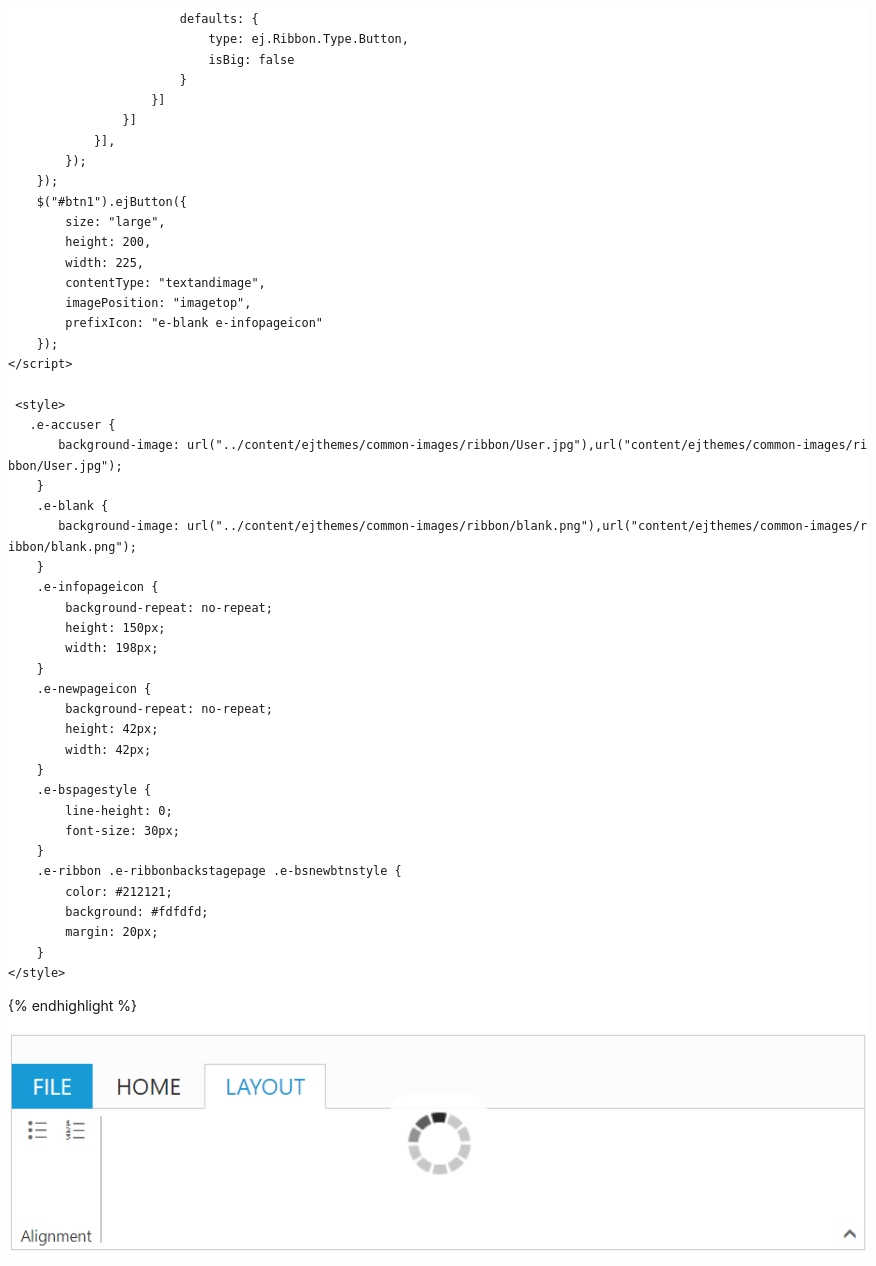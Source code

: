 						    defaults: {
						        type: ej.Ribbon.Type.Button,
						        isBig: false
						    }
						}]
				    }]
				}],
            });
        });
        $("#btn1").ejButton({
            size: "large",
            height: 200,
            width: 225,
            contentType: "textandimage",
            imagePosition: "imagetop",
            prefixIcon: "e-blank e-infopageicon"
        });
    </script>
    
     <style>
       .e-accuser {
           background-image: url("../content/ejthemes/common-images/ribbon/User.jpg"),url("content/ejthemes/common-images/ribbon/User.jpg");
        }
        .e-blank {
           background-image: url("../content/ejthemes/common-images/ribbon/blank.png"),url("content/ejthemes/common-images/ribbon/blank.png");
        }
        .e-infopageicon {
            background-repeat: no-repeat;
            height: 150px;
            width: 198px;
        }
        .e-newpageicon {
            background-repeat: no-repeat;
            height: 42px;
            width: 42px;
        }
        .e-bspagestyle {
            line-height: 0;
            font-size: 30px;
        }
        .e-ribbon .e-ribbonbackstagepage .e-bsnewbtnstyle {
            color: #212121;
            background: #fdfdfd;
            margin: 20px;
        }
    </style>

{% endhighlight %}

![](On_Demand_images/onDemand_img1.png)
